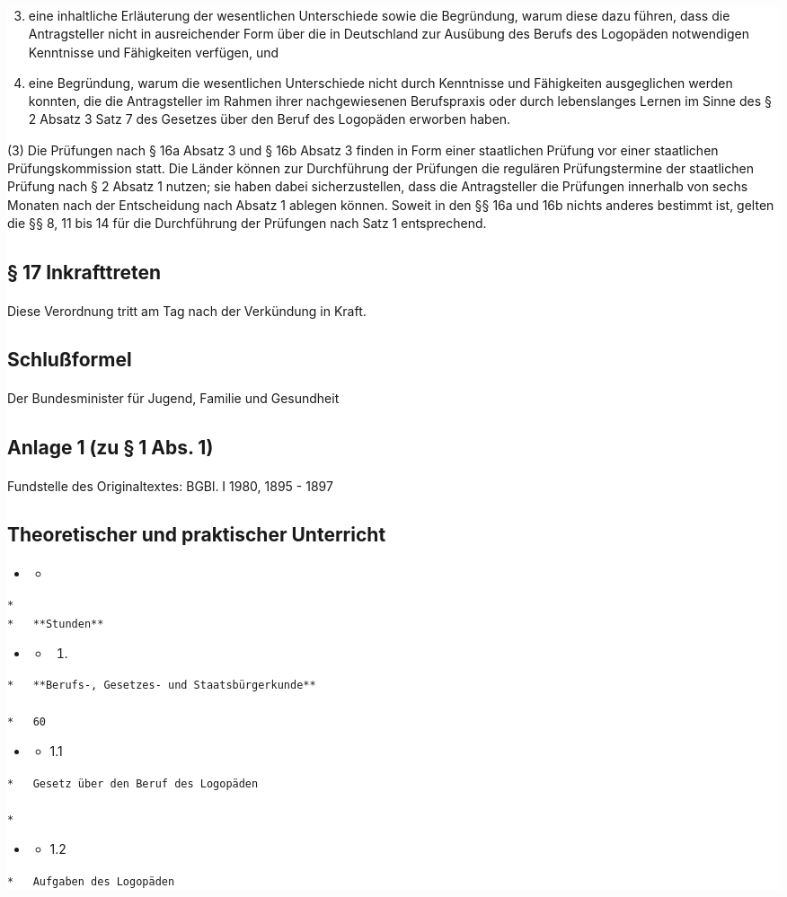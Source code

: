 
3.  eine inhaltliche Erläuterung der wesentlichen Unterschiede sowie die Begründung, warum diese dazu führen, dass die Antragsteller nicht in ausreichender Form über die in Deutschland zur Ausübung des Berufs des Logopäden notwendigen Kenntnisse und Fähigkeiten verfügen, und


4.  eine Begründung, warum die wesentlichen Unterschiede nicht durch Kenntnisse und Fähigkeiten ausgeglichen werden konnten, die die Antragsteller im Rahmen ihrer nachgewiesenen Berufspraxis oder durch lebenslanges Lernen im Sinne des § 2 Absatz 3 Satz 7 des Gesetzes über den Beruf des Logopäden erworben haben.




(3) Die Prüfungen nach § 16a Absatz 3 und § 16b Absatz 3 finden in Form einer staatlichen Prüfung vor einer staatlichen Prüfungskommission statt. Die Länder können zur Durchführung der Prüfungen die regulären Prüfungstermine der staatlichen Prüfung nach § 2 Absatz 1 nutzen; sie haben dabei sicherzustellen, dass die Antragsteller die Prüfungen innerhalb von sechs Monaten nach der Entscheidung nach Absatz 1 ablegen können. Soweit in den §§ 16a und 16b nichts anderes bestimmt ist, gelten die §§ 8, 11 bis 14 für die Durchführung der Prüfungen nach Satz 1 entsprechend.


## § 17 Inkrafttreten

Diese Verordnung tritt am Tag nach der Verkündung in Kraft.


## Schlußformel

Der Bundesminister für Jugend, Familie und Gesundheit


## Anlage 1 (zu § 1 Abs. 1)

Fundstelle des Originaltextes: BGBl. I 1980, 1895 - 1897

## Theoretischer und praktischer Unterricht

*    *
    *
    *   **Stunden**


*    *   1.

    *   **Berufs-, Gesetzes- und Staatsbürgerkunde**

    *   60


*    *   1.1

    *   Gesetz über den Beruf des Logopäden

    *

*    *   1.2

    *   Aufgaben des Logopäden

